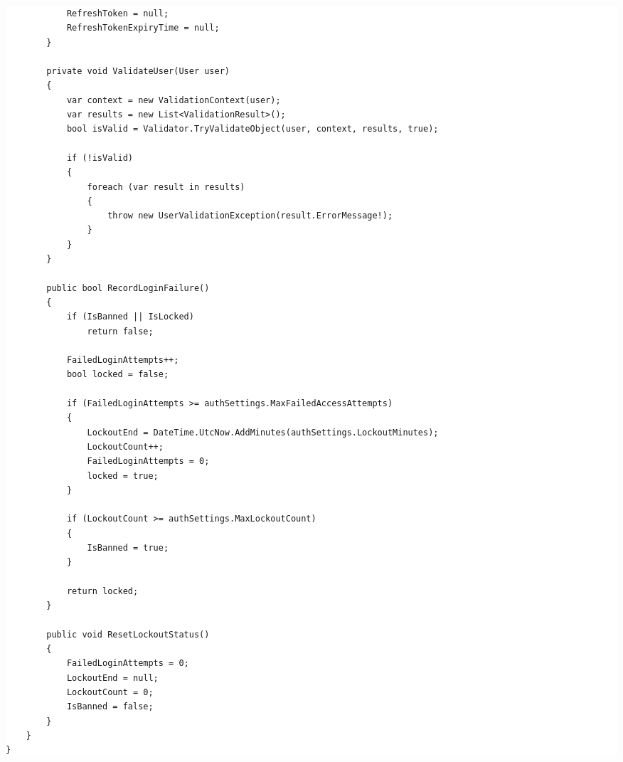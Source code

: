 ```CSharp
            RefreshToken = null;
            RefreshTokenExpiryTime = null;
        }

        private void ValidateUser(User user)
        {
            var context = new ValidationContext(user);
            var results = new List<ValidationResult>();
            bool isValid = Validator.TryValidateObject(user, context, results, true);

            if (!isValid)
            {
                foreach (var result in results)
                {
                    throw new UserValidationException(result.ErrorMessage!);
                }
            }
        }

        public bool RecordLoginFailure()
        {
            if (IsBanned || IsLocked)
                return false;

            FailedLoginAttempts++;
            bool locked = false;

            if (FailedLoginAttempts >= authSettings.MaxFailedAccessAttempts)
            {
                LockoutEnd = DateTime.UtcNow.AddMinutes(authSettings.LockoutMinutes);
                LockoutCount++;
                FailedLoginAttempts = 0;
                locked = true;
            }

            if (LockoutCount >= authSettings.MaxLockoutCount)
            {
                IsBanned = true;
            }

            return locked;
        }

        public void ResetLockoutStatus()
        {
            FailedLoginAttempts = 0;
            LockoutEnd = null;
            LockoutCount = 0;
            IsBanned = false;
        }
    }
}

```